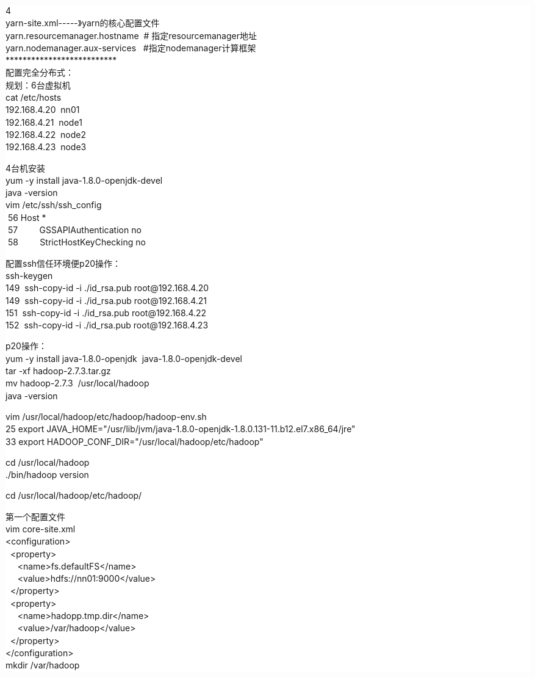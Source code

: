 <p>4<br>
yarn-site.xml-----》yarn的核心配置文件<br>
yarn.resourcemanager.hostname  # 指定resourcemanager地址<br>
yarn.nodemanager.aux-services   #指定nodemanager计算框架<br>
**************************<br>
配置完全分布式：<br>
规划：6台虚拟机<br>
cat /etc/hosts<br>
192.168.4.20  nn01<br>
192.168.4.21  node1<br>
192.168.4.22  node2<br>
192.168.4.23  node3</p>

<p>4台机安装<br>
yum -y install java-1.8.0-openjdk-devel<br>
java -version<br>
vim /etc/ssh/ssh_config <br>
 56 Host *<br>
 57         GSSAPIAuthentication no<br>
 58         StrictHostKeyChecking no</p>

<p>配置ssh信任环境便p20操作：<br>
ssh-keygen<br>
149  ssh-copy-id -i ./id_rsa.pub root@192.168.4.20<br>
149  ssh-copy-id -i ./id_rsa.pub root@192.168.4.21<br>
151  ssh-copy-id -i ./id_rsa.pub root@192.168.4.22<br>
152  ssh-copy-id -i ./id_rsa.pub root@192.168.4.23</p>

<p>p20操作：<br>
yum -y install java-1.8.0-openjdk  java-1.8.0-openjdk-devel<br>
tar -xf hadoop-2.7.3.tar.gz<br>
mv hadoop-2.7.3  /usr/local/hadoop<br>
java -version</p>

<p>vim /usr/local/hadoop/etc/hadoop/hadoop-env.sh<br>
25 export JAVA_HOME="/usr/lib/jvm/java-1.8.0-openjdk-1.8.0.131-11.b12.el7.x86_64/jre"<br>
33 export HADOOP_CONF_DIR="/usr/local/hadoop/etc/hadoop"</p>

<p>cd /usr/local/hadoop<br>
./bin/hadoop version</p>

<p>cd /usr/local/hadoop/etc/hadoop/</p>

<p>第一个配置文件<br>
vim core-site.xml<br>
&lt;configuration&gt;<br>
  &lt;property&gt;<br>
     &lt;name&gt;fs.defaultFS&lt;/name&gt;<br>
     &lt;value&gt;hdfs://nn01:9000&lt;/value&gt;<br>
  &lt;/property&gt;<br>
  &lt;property&gt;<br>
     &lt;name&gt;hadopp.tmp.dir&lt;/name&gt;<br>
     &lt;value&gt;/var/hadoop&lt;/value&gt;<br>
  &lt;/property&gt;<br>
&lt;/configuration&gt;<br>
mkdir /var/hadoop</p>
